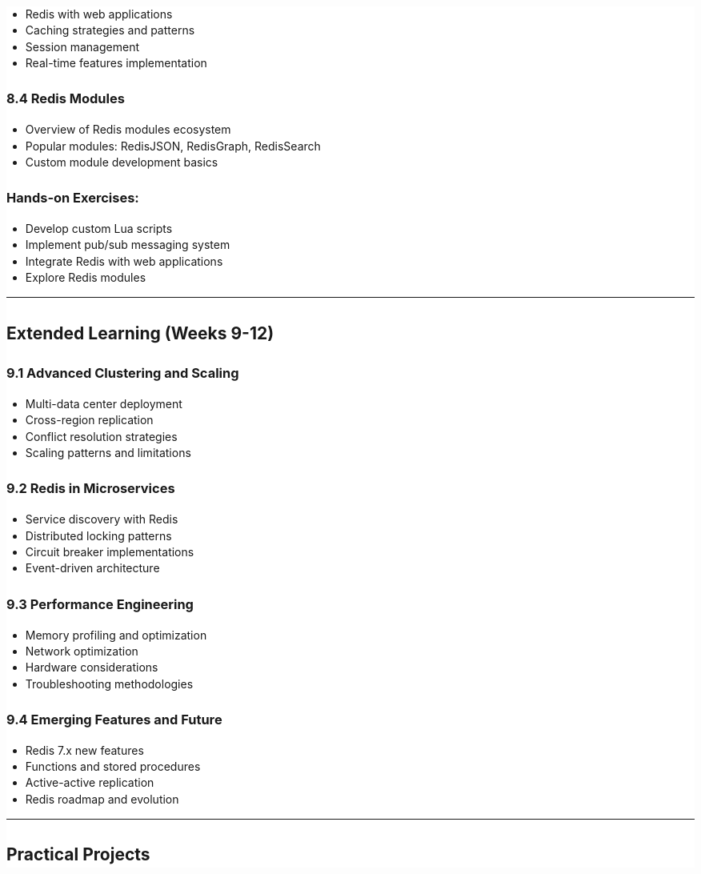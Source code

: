 - Redis with web applications
- Caching strategies and patterns
- Session management
- Real-time features implementation

### 8.4 Redis Modules

- Overview of Redis modules ecosystem
- Popular modules: RedisJSON, RedisGraph, RedisSearch
- Custom module development basics

### Hands-on Exercises:

- Develop custom Lua scripts
- Implement pub/sub messaging system
- Integrate Redis with web applications
- Explore Redis modules

---

## Extended Learning (Weeks 9-12)

### 9.1 Advanced Clustering and Scaling

- Multi-data center deployment
- Cross-region replication
- Conflict resolution strategies
- Scaling patterns and limitations

### 9.2 Redis in Microservices

- Service discovery with Redis
- Distributed locking patterns
- Circuit breaker implementations
- Event-driven architecture

### 9.3 Performance Engineering

- Memory profiling and optimization
- Network optimization
- Hardware considerations
- Troubleshooting methodologies

### 9.4 Emerging Features and Future

- Redis 7.x new features
- Functions and stored procedures
- Active-active replication
- Redis roadmap and evolution

---

## Practical Projects
